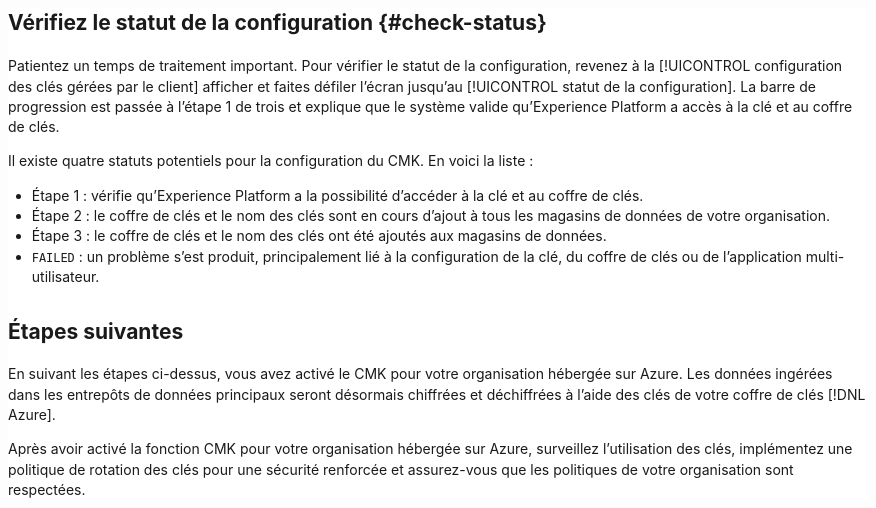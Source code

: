 ## Vérifiez le statut de la configuration {#check-status}

Patientez un temps de traitement important. Pour vérifier le statut de la configuration, revenez à la [!UICONTROL configuration des clés gérées par le client] afficher et faites défiler l’écran jusqu’au [!UICONTROL statut de la configuration]. La barre de progression est passée à l’étape 1 de trois et explique que le système valide qu’Experience Platform a accès à la clé et au coffre de clés.

Il existe quatre statuts potentiels pour la configuration du CMK. En voici la liste :

* Étape 1 : vérifie qu’Experience Platform a la possibilité d’accéder à la clé et au coffre de clés.
* Étape 2 : le coffre de clés et le nom des clés sont en cours d’ajout à tous les magasins de données de votre organisation.
* Étape 3 : le coffre de clés et le nom des clés ont été ajoutés aux magasins de données.
* `FAILED` : un problème s’est produit, principalement lié à la configuration de la clé, du coffre de clés ou de l’application multi-utilisateur.

## Étapes suivantes

En suivant les étapes ci-dessus, vous avez activé le CMK pour votre organisation hébergée sur Azure. Les données ingérées dans les entrepôts de données principaux seront désormais chiffrées et déchiffrées à l’aide des clés de votre coffre de clés [!DNL Azure].

Après avoir activé la fonction CMK pour votre organisation hébergée sur Azure, surveillez l’utilisation des clés, implémentez une politique de rotation des clés pour une sécurité renforcée et assurez-vous que les politiques de votre organisation sont respectées.
